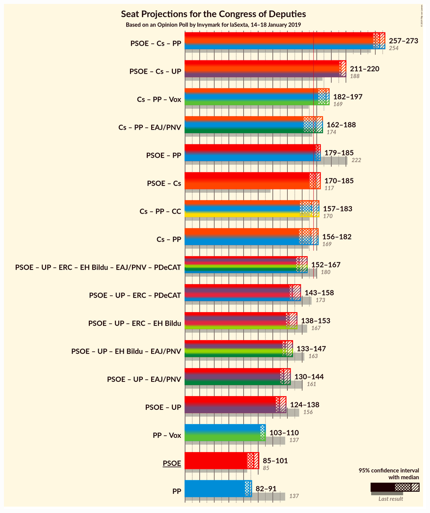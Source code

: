![Graph with coalitions seats not yet produced](2019-01-18-Invymark-coalitions-seats.png "Coalitions Seats")
